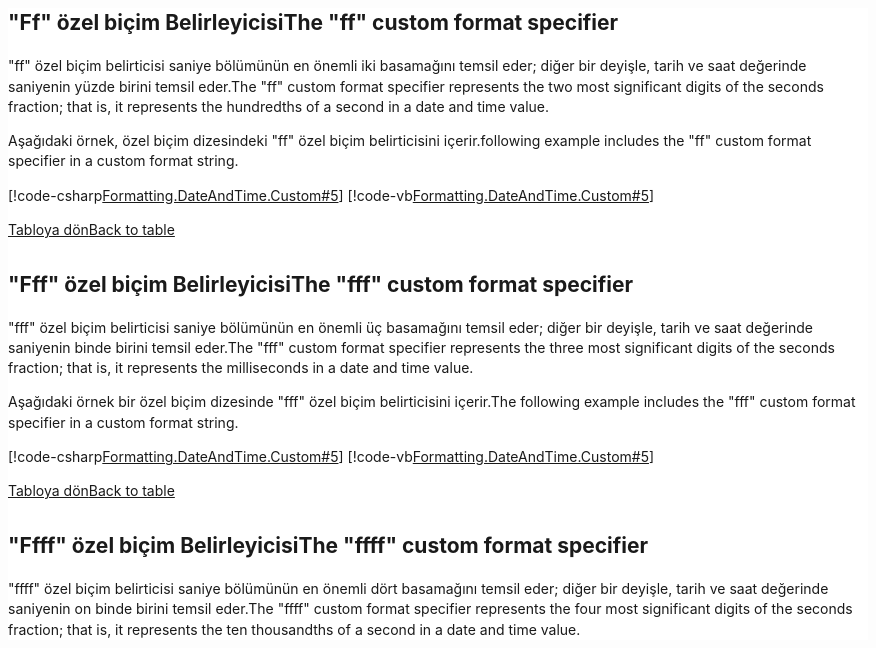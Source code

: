 ## <a name="ffSpecifier"></a> <span data-ttu-id="49cf4-406">"Ff" özel biçim Belirleyicisi</span><span class="sxs-lookup"><span data-stu-id="49cf4-406">The "ff" custom format specifier</span></span>

<span data-ttu-id="49cf4-407">"ff" özel biçim belirticisi saniye bölümünün en önemli iki basamağını temsil eder; diğer bir deyişle, tarih ve saat değerinde saniyenin yüzde birini temsil eder.</span><span class="sxs-lookup"><span data-stu-id="49cf4-407">The "ff" custom format specifier represents the two most significant digits of the seconds fraction; that is, it represents the hundredths of a second in a date and time value.</span></span>

<span data-ttu-id="49cf4-408">Aşağıdaki örnek, özel biçim dizesindeki "ff" özel biçim belirticisini içerir.</span><span class="sxs-lookup"><span data-stu-id="49cf4-408">following example includes the "ff" custom format specifier in a custom format string.</span></span>

[!code-csharp[Formatting.DateAndTime.Custom#5](~/samples/snippets/csharp/VS_Snippets_CLR/Formatting.DateAndTime.Custom/cs/Custom1.cs#5)]
[!code-vb[Formatting.DateAndTime.Custom#5](~/samples/snippets/visualbasic/VS_Snippets_CLR/Formatting.DateAndTime.Custom/vb/Custom1.vb#5)]

[<span data-ttu-id="49cf4-409">Tabloya dön</span><span class="sxs-lookup"><span data-stu-id="49cf4-409">Back to table</span></span>](#table)

## <a name="fffSpecifier"></a> <span data-ttu-id="49cf4-410">"Fff" özel biçim Belirleyicisi</span><span class="sxs-lookup"><span data-stu-id="49cf4-410">The "fff" custom format specifier</span></span>

<span data-ttu-id="49cf4-411">"fff" özel biçim belirticisi saniye bölümünün en önemli üç basamağını temsil eder; diğer bir deyişle, tarih ve saat değerinde saniyenin binde birini temsil eder.</span><span class="sxs-lookup"><span data-stu-id="49cf4-411">The "fff" custom format specifier represents the three most significant digits of the seconds fraction; that is, it represents the milliseconds in a date and time value.</span></span>

<span data-ttu-id="49cf4-412">Aşağıdaki örnek bir özel biçim dizesinde "fff" özel biçim belirticisini içerir.</span><span class="sxs-lookup"><span data-stu-id="49cf4-412">The following example includes the "fff" custom format specifier in a custom format string.</span></span>

[!code-csharp[Formatting.DateAndTime.Custom#5](~/samples/snippets/csharp/VS_Snippets_CLR/Formatting.DateAndTime.Custom/cs/Custom1.cs#5)]
[!code-vb[Formatting.DateAndTime.Custom#5](~/samples/snippets/visualbasic/VS_Snippets_CLR/Formatting.DateAndTime.Custom/vb/Custom1.vb#5)]

[<span data-ttu-id="49cf4-413">Tabloya dön</span><span class="sxs-lookup"><span data-stu-id="49cf4-413">Back to table</span></span>](#table)

## <a name="ffffSpecifier"></a> <span data-ttu-id="49cf4-414">"Ffff" özel biçim Belirleyicisi</span><span class="sxs-lookup"><span data-stu-id="49cf4-414">The "ffff" custom format specifier</span></span>

<span data-ttu-id="49cf4-415">"ffff" özel biçim belirticisi saniye bölümünün en önemli dört basamağını temsil eder; diğer bir deyişle, tarih ve saat değerinde saniyenin on binde birini temsil eder.</span><span class="sxs-lookup"><span data-stu-id="49cf4-415">The "ffff" custom format specifier represents the four most significant digits of the seconds fraction; that is, it represents the ten thousandths of a second in a date and time value.</span></span>

